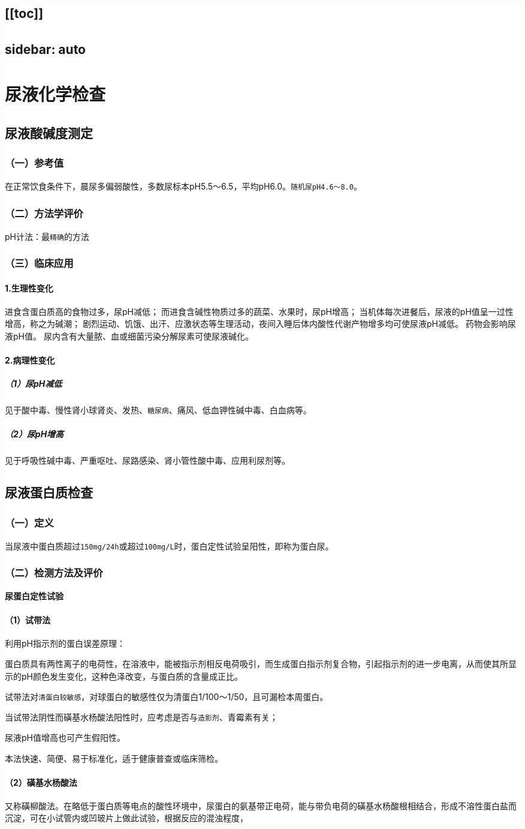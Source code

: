 [[toc]]
---
sidebar: auto
---
# 尿液化学检查


## 尿液酸碱度测定
### （一）参考值
在正常饮食条件下，晨尿多偏弱酸性，多数尿标本pH5.5～6.5，平均pH6.0。`随机尿pH4.6～8.0`。
### （二）方法学评价
pH计法：最`精确`的方法
### （三）临床应用
#### 1.生理性变化
进食含蛋白质高的食物过多，尿pH减低；
而进食含碱性物质过多的蔬菜、水果时，尿pH增高；
当机体每次进餐后，尿液的pH值呈一过性增高，称之为碱潮；
剧烈运动、饥饿、出汗、应激状态等生理活动，夜间入睡后体内酸性代谢产物增多均可使尿液pH减低。
药物会影响尿液pH值。
尿内含有大量脓、血或细菌污染分解尿素可使尿液碱化。
#### 2.病理性变化
##### （1）尿pH减低
见于酸中毒、慢性肾小球肾炎、发热、`糖尿病`、痛风、低血钾性碱中毒、白血病等。
##### （2）尿pH增高
见于呼吸性碱中毒、严重呕吐、尿路感染、肾小管性酸中毒、应用利尿剂等。

## 尿液蛋白质检查
### （一）定义
当尿液中蛋白质超过`150mg/24h`或超过`100mg/L`时，蛋白定性试验呈阳性，即称为蛋白尿。
### （二）检测方法及评价
**尿蛋白定性试验**
#### （1）试带法
利用pH指示剂的蛋白误差原理：

蛋白质具有两性离子的电荷性，在溶液中，能被指示剂相反电荷吸引，而生成蛋白指示剂复合物，引起指示剂的进一步电离，从而使其所显示的pH颜色发生变化，这种色泽改变，与蛋白质的含量成正比。

试带法对`清蛋白较敏感`，对球蛋白的敏感性仅为清蛋白1/100～1/50，且可漏检本周蛋白。

当试带法阴性而磺基水杨酸法阳性时，应考虑是否与`造影剂`、青霉素有关；

尿液pH值增高也可产生假阳性。

本法快速、简便、易于标准化，适于健康普查或临床筛检。
#### （2）磺基水杨酸法
又称磺柳酸法。在略低于蛋白质等电点的酸性环境中，尿蛋白的氨基带正电荷，能与带负电荷的磺基水杨酸根相结合，形成不溶性蛋白盐而沉淀，可在小试管内或凹玻片上做此试验，根据反应的混浊程度，
